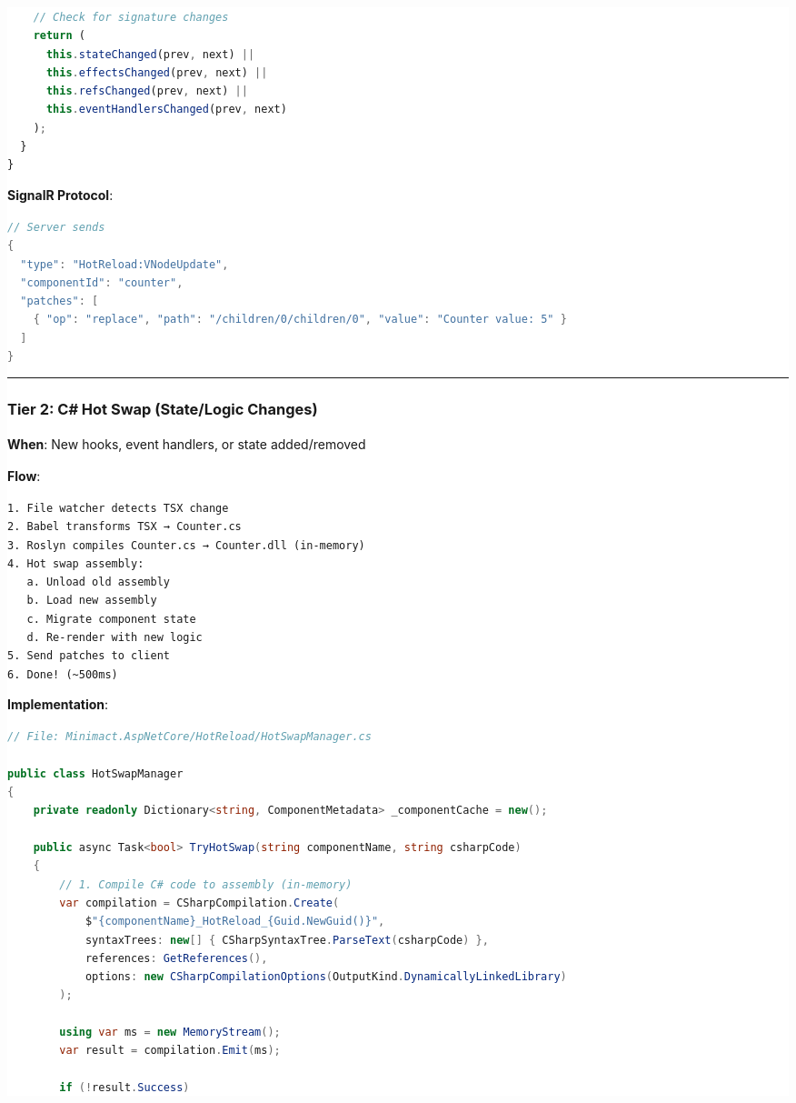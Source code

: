 ```typescript
    // Check for signature changes
    return (
      this.stateChanged(prev, next) ||
      this.effectsChanged(prev, next) ||
      this.refsChanged(prev, next) ||
      this.eventHandlersChanged(prev, next)
    );
  }
}
```

**SignalR Protocol**:
```csharp
// Server sends
{
  "type": "HotReload:VNodeUpdate",
  "componentId": "counter",
  "patches": [
    { "op": "replace", "path": "/children/0/children/0", "value": "Counter value: 5" }
  ]
}
```

---

### Tier 2: C# Hot Swap (State/Logic Changes)

**When**: New hooks, event handlers, or state added/removed

**Flow**:
```
1. File watcher detects TSX change
2. Babel transforms TSX → Counter.cs
3. Roslyn compiles Counter.cs → Counter.dll (in-memory)
4. Hot swap assembly:
   a. Unload old assembly
   b. Load new assembly
   c. Migrate component state
   d. Re-render with new logic
5. Send patches to client
6. Done! (~500ms)
```

**Implementation**:

```csharp
// File: Minimact.AspNetCore/HotReload/HotSwapManager.cs

public class HotSwapManager
{
    private readonly Dictionary<string, ComponentMetadata> _componentCache = new();

    public async Task<bool> TryHotSwap(string componentName, string csharpCode)
    {
        // 1. Compile C# code to assembly (in-memory)
        var compilation = CSharpCompilation.Create(
            $"{componentName}_HotReload_{Guid.NewGuid()}",
            syntaxTrees: new[] { CSharpSyntaxTree.ParseText(csharpCode) },
            references: GetReferences(),
            options: new CSharpCompilationOptions(OutputKind.DynamicallyLinkedLibrary)
        );

        using var ms = new MemoryStream();
        var result = compilation.Emit(ms);

        if (!result.Success)
```
